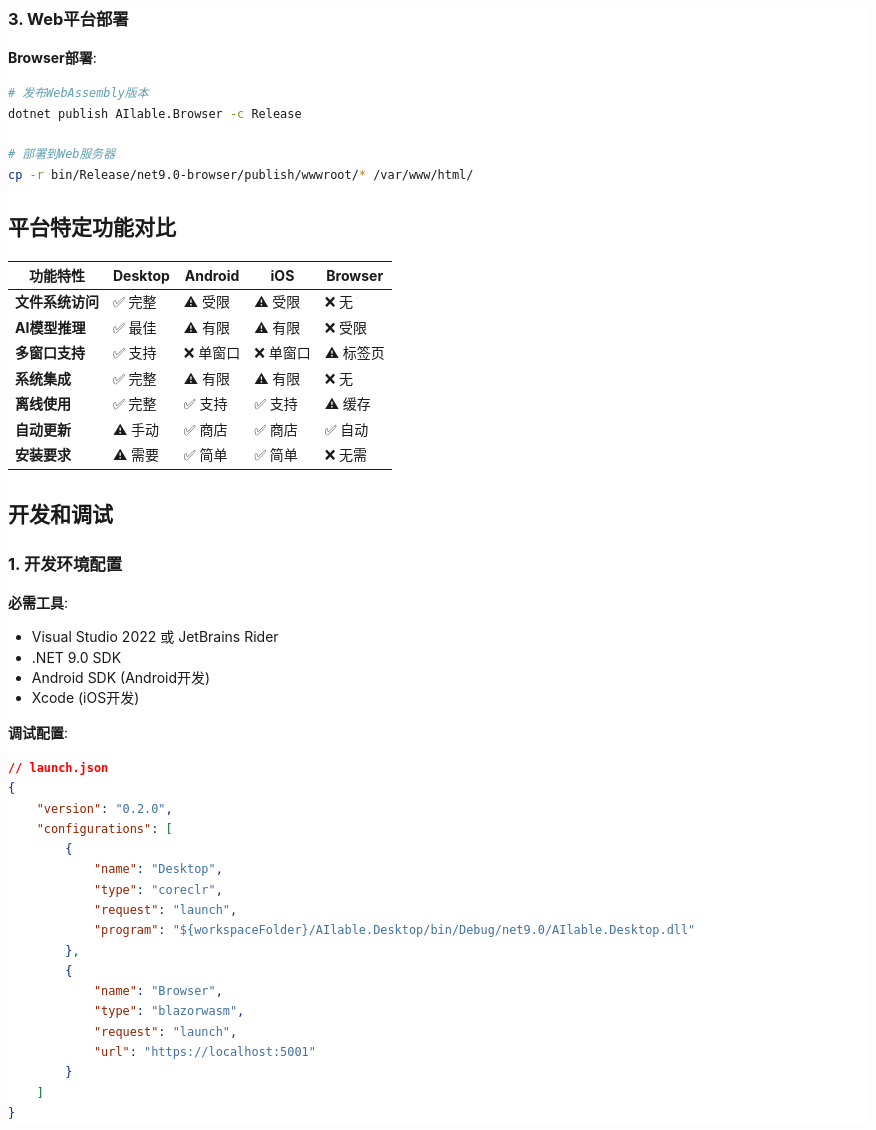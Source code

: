 ### 3. Web平台部署

**Browser部署**:
```bash
# 发布WebAssembly版本
dotnet publish AIlable.Browser -c Release

# 部署到Web服务器
cp -r bin/Release/net9.0-browser/publish/wwwroot/* /var/www/html/
```

## 平台特定功能对比

| 功能特性 | Desktop | Android | iOS | Browser |
|---------|---------|---------|-----|---------|
| **文件系统访问** | ✅ 完整 | ⚠️ 受限 | ⚠️ 受限 | ❌ 无 |
| **AI模型推理** | ✅ 最佳 | ⚠️ 有限 | ⚠️ 有限 | ❌ 受限 |
| **多窗口支持** | ✅ 支持 | ❌ 单窗口 | ❌ 单窗口 | ⚠️ 标签页 |
| **系统集成** | ✅ 完整 | ⚠️ 有限 | ⚠️ 有限 | ❌ 无 |
| **离线使用** | ✅ 完整 | ✅ 支持 | ✅ 支持 | ⚠️ 缓存 |
| **自动更新** | ⚠️ 手动 | ✅ 商店 | ✅ 商店 | ✅ 自动 |
| **安装要求** | ⚠️ 需要 | ✅ 简单 | ✅ 简单 | ❌ 无需 |

## 开发和调试

### 1. 开发环境配置

**必需工具**:
- Visual Studio 2022 或 JetBrains Rider
- .NET 9.0 SDK
- Android SDK (Android开发)
- Xcode (iOS开发)

**调试配置**:
```json
// launch.json
{
    "version": "0.2.0",
    "configurations": [
        {
            "name": "Desktop",
            "type": "coreclr",
            "request": "launch",
            "program": "${workspaceFolder}/AIlable.Desktop/bin/Debug/net9.0/AIlable.Desktop.dll"
        },
        {
            "name": "Browser",
            "type": "blazorwasm",
            "request": "launch",
            "url": "https://localhost:5001"
        }
    ]
}
```

